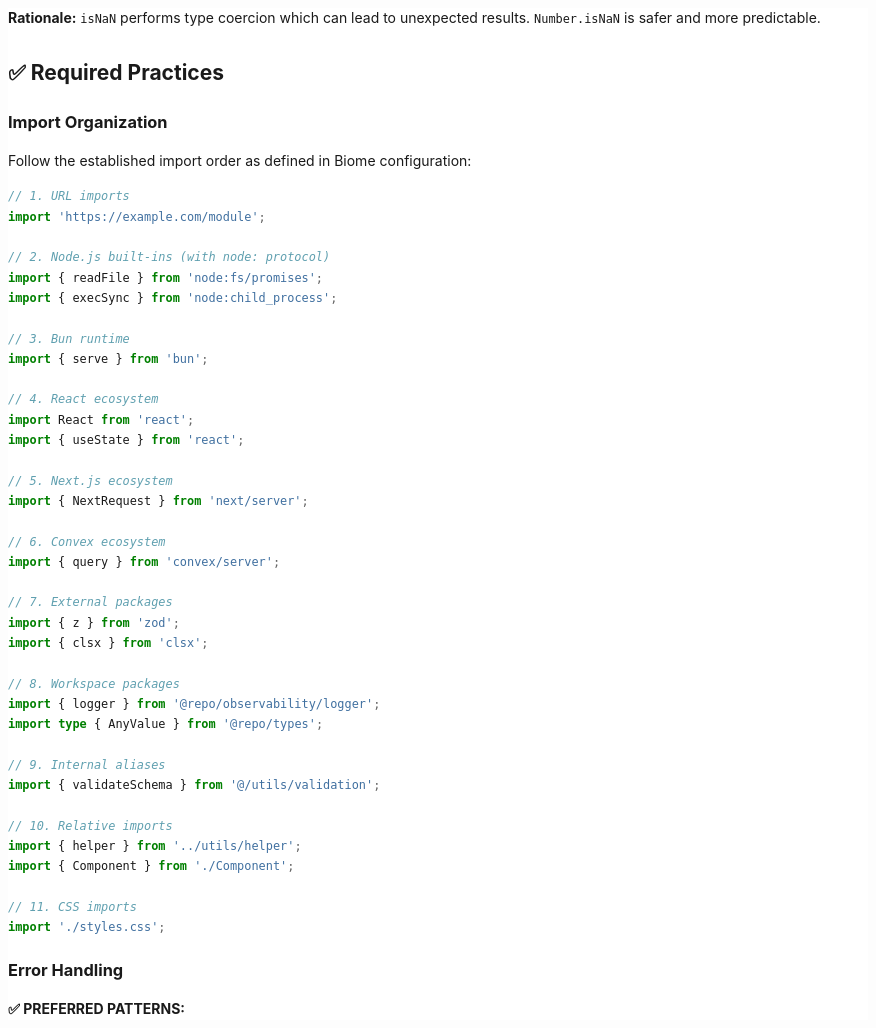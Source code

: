 **Rationale:** `isNaN` performs type coercion which can lead to unexpected results. `Number.isNaN` is safer and more predictable.

## ✅ Required Practices

### Import Organization

Follow the established import order as defined in Biome configuration:

```typescript
// 1. URL imports
import 'https://example.com/module';

// 2. Node.js built-ins (with node: protocol)
import { readFile } from 'node:fs/promises';
import { execSync } from 'node:child_process';

// 3. Bun runtime
import { serve } from 'bun';

// 4. React ecosystem
import React from 'react';
import { useState } from 'react';

// 5. Next.js ecosystem
import { NextRequest } from 'next/server';

// 6. Convex ecosystem
import { query } from 'convex/server';

// 7. External packages
import { z } from 'zod';
import { clsx } from 'clsx';

// 8. Workspace packages
import { logger } from '@repo/observability/logger';
import type { AnyValue } from '@repo/types';

// 9. Internal aliases
import { validateSchema } from '@/utils/validation';

// 10. Relative imports
import { helper } from '../utils/helper';
import { Component } from './Component';

// 11. CSS imports
import './styles.css';
```

### Error Handling

**✅ PREFERRED PATTERNS:**
